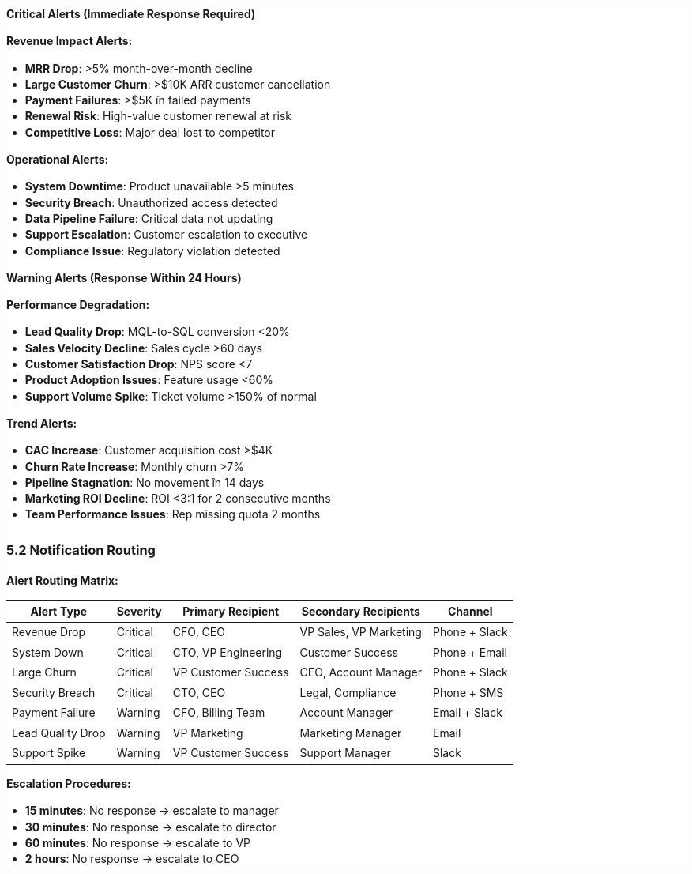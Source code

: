 **Critical Alerts (Immediate Response Required)**

**Revenue Impact Alerts:**
- **MRR Drop**: >5% month-over-month decline
- **Large Customer Churn**: >$10K ARR customer cancellation
- **Payment Failures**: >$5K în failed payments
- **Renewal Risk**: High-value customer renewal at risk
- **Competitive Loss**: Major deal lost to competitor

**Operational Alerts:**
- **System Downtime**: Product unavailable >5 minutes
- **Security Breach**: Unauthorized access detected
- **Data Pipeline Failure**: Critical data not updating
- **Support Escalation**: Customer escalation to executive
- **Compliance Issue**: Regulatory violation detected

**Warning Alerts (Response Within 24 Hours)**

**Performance Degradation:**
- **Lead Quality Drop**: MQL-to-SQL conversion <20%
- **Sales Velocity Decline**: Sales cycle >60 days
- **Customer Satisfaction Drop**: NPS score <7
- **Product Adoption Issues**: Feature usage <60%
- **Support Volume Spike**: Ticket volume >150% of normal

**Trend Alerts:**
- **CAC Increase**: Customer acquisition cost >$4K
- **Churn Rate Increase**: Monthly churn >7%
- **Pipeline Stagnation**: No movement în 14 days
- **Marketing ROI Decline**: ROI <3:1 for 2 consecutive months
- **Team Performance Issues**: Rep missing quota 2 months

### 5.2 Notification Routing

**Alert Routing Matrix:**

| Alert Type | Severity | Primary Recipient | Secondary Recipients | Channel |
|------------|----------|------------------|---------------------|---------|
| Revenue Drop | Critical | CFO, CEO | VP Sales, VP Marketing | Phone + Slack |
| System Down | Critical | CTO, VP Engineering | Customer Success | Phone + Email |
| Large Churn | Critical | VP Customer Success | CEO, Account Manager | Phone + Slack |
| Security Breach | Critical | CTO, CEO | Legal, Compliance | Phone + SMS |
| Payment Failure | Warning | CFO, Billing Team | Account Manager | Email + Slack |
| Lead Quality Drop | Warning | VP Marketing | Marketing Manager | Email |
| Support Spike | Warning | VP Customer Success | Support Manager | Slack |

**Escalation Procedures:**
- **15 minutes**: No response → escalate to manager
- **30 minutes**: No response → escalate to director
- **60 minutes**: No response → escalate to VP
- **2 hours**: No response → escalate to CEO
